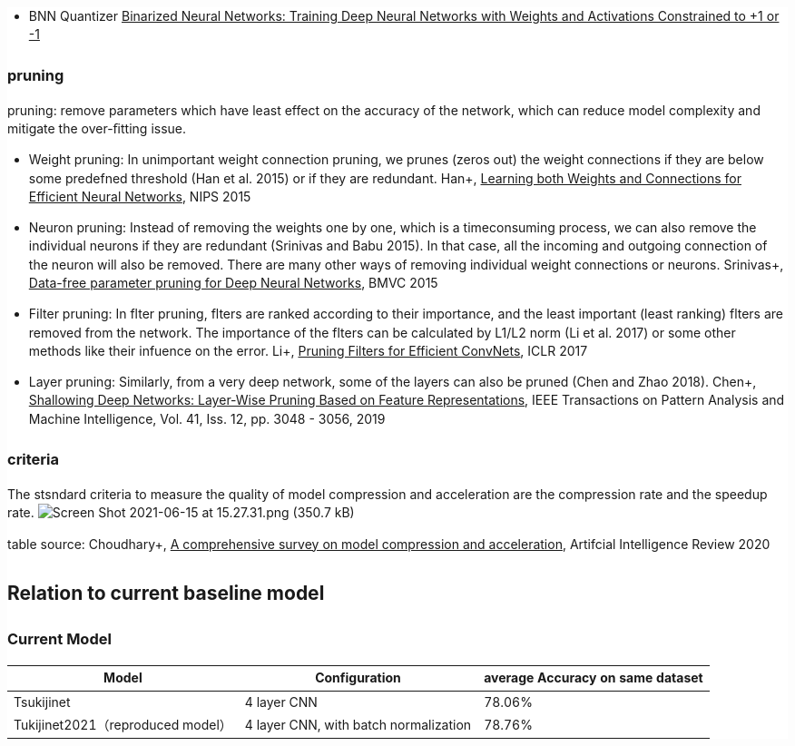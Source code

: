 - BNN Quantizer
[Binarized Neural Networks: Training Deep Neural Networks with Weights and Activations Constrained to +1 or -1](https://arxiv.org/abs/1602.02830)

### pruning
pruning:  remove parameters which have least effect on the accuracy of the network, which can reduce model complexity and mitigate the over-ﬁtting issue.

- Weight pruning: In unimportant weight connection pruning, we prunes (zeros out) the
weight connections if they are below some predefned threshold (Han et al. 2015) or if
they are redundant.
Han+, [Learning both Weights and Connections for Efficient Neural Networks](https://arxiv.org/abs/1506.02626), NIPS 2015

- Neuron pruning: Instead of removing the weights one by one, which is a timeconsuming process, we can also remove the individual neurons if they are redundant
(Srinivas and Babu 2015). In that case, all the incoming and outgoing connection of the
neuron will also be removed. There are many other ways of removing individual weight
connections or neurons.
Srinivas+, [Data-free parameter pruning for Deep Neural Networks](https://arxiv.org/abs/1507.06149), BMVC 2015

- Filter pruning: In flter pruning, flters are ranked according to their importance, and the
least important (least ranking) flters are removed from the network. The importance of
the flters can be calculated by L1/L2 norm (Li et al. 2017) or some other methods like
their infuence on the error.
Li+, [Pruning Filters for Efficient ConvNets](https://arxiv.org/abs/1608.08710), ICLR 2017
- Layer pruning: Similarly, from a very deep network, some of the layers can also be
pruned (Chen and Zhao 2018).
Chen+, [Shallowing Deep Networks: Layer-Wise Pruning Based on Feature Representations](https://ieeexplore.ieee.org/document/8485719), IEEE Transactions on Pattern Analysis and Machine Intelligence, Vol. 41, Iss. 12, pp. 3048 - 3056, 2019

### criteria
The stsndard criteria to measure the quality of model compression and acceleration are the compression rate and the speedup rate.
<img width="1217" alt="Screen Shot 2021-06-15 at 15.27.31.png (350.7 kB)" src="https://img.esa.io/uploads/production/attachments/14973/2021/06/15/103347/2b991ac8-6664-4b99-952c-386cb8437cb1.png">

table source:  Choudhary+, [A comprehensive survey on model compression and acceleration](https://link.springer.com/content/pdf/10.1007/s10462-020-09816-7.pdf), Artifcial Intelligence Review 2020

## Relation to current baseline model 

### Current Model

| Model | Configuration | average Accuracy on same dataset|
| -------- | -------- | -------- |
| Tsukijinet |   4 layer CNN      |   78.06%   |
| Tukijinet2021（reproduced model） |4 layer CNN, with batch normalization  |78.76%  |
